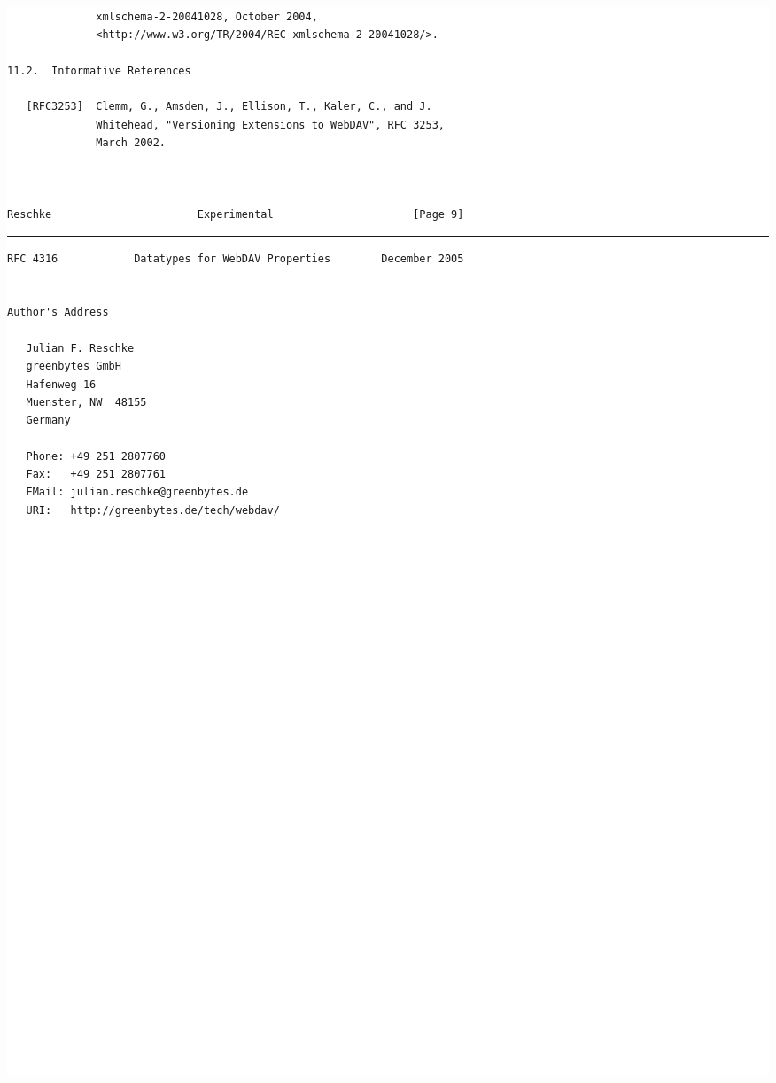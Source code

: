 ``` newpage
              xmlschema-2-20041028, October 2004,
              <http://www.w3.org/TR/2004/REC-xmlschema-2-20041028/>.

11.2.  Informative References

   [RFC3253]  Clemm, G., Amsden, J., Ellison, T., Kaler, C., and J.
              Whitehead, "Versioning Extensions to WebDAV", RFC 3253,
              March 2002.



Reschke                       Experimental                      [Page 9]
```

------------------------------------------------------------------------

``` newpage
RFC 4316            Datatypes for WebDAV Properties        December 2005


Author's Address

   Julian F. Reschke
   greenbytes GmbH
   Hafenweg 16
   Muenster, NW  48155
   Germany

   Phone: +49 251 2807760
   Fax:   +49 251 2807761
   EMail: julian.reschke@greenbytes.de
   URI:   http://greenbytes.de/tech/webdav/
































```